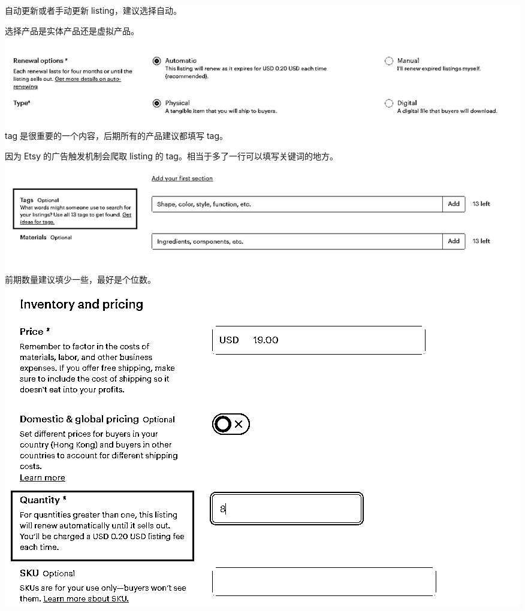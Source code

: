 自动更新或者手动更新 listing，建议选择自动。 

选择产品是实体产品还是虚拟产品。 

![](img/27a4ff53287cb49822ac8dbe8ca5df7f.png)  

tag 是很重要的一个内容，后期所有的产品建议都填写 tag。 

因为 Etsy 的广告触发机制会爬取 listing 的 tag。相当于多了一行可以填写关键词的地方。 

![](img/4ce25495e9479b7435e7924c82a3c810.png)  

前期数量建议填少一些，最好是个位数。 

![](img/33913233d4e1ff36185339bb5d8853cb.png)  
